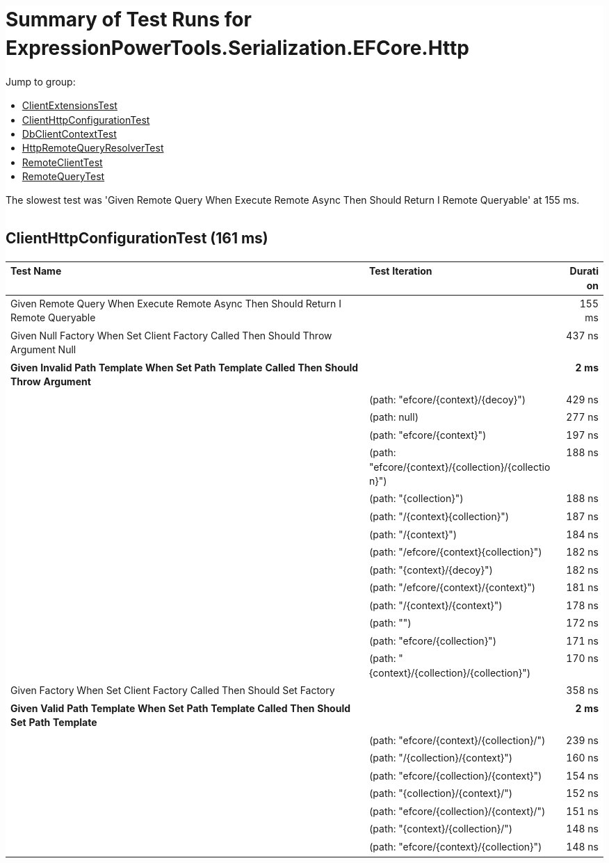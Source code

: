 # Summary of Test Runs for ExpressionPowerTools.Serialization.EFCore.Http

Jump to group:

- [ClientExtensionsTest](#clientextensionstest-498-ms)
- [ClientHttpConfigurationTest](#clienthttpconfigurationtest-161-ms)
- [DbClientContextTest](#dbclientcontexttest-3-ms)
- [HttpRemoteQueryResolverTest](#httpremotequeryresolvertest-112-ms)
- [RemoteClientTest](#remoteclienttest-154-ms)
- [RemoteQueryTest](#remotequerytest-16-ms)

The slowest test was 'Given Remote Query When Execute Remote Async Then Should Return I Remote Queryable' at 155 ms.

## ClientHttpConfigurationTest (161 ms)

|Test Name|Test Iteration|Duration|
|:--|:--|--:|
|Given Remote Query When Execute Remote Async Then Should Return I Remote Queryable| |155 ms|
|Given Null Factory When Set Client Factory Called Then Should Throw Argument Null| |437 ns|
|**Given Invalid Path Template When Set Path Template Called Then Should Throw Argument**| |**2 ms**|
| |(path: "efcore/{context}/{decoy}")|429 ns|
| |(path: null)|277 ns|
| |(path: "efcore/{context}")|197 ns|
| |(path: "efcore/{context}/{collection}/{collection}")|188 ns|
| |(path: "{collection}")|188 ns|
| |(path: "/{context}{collection}")|187 ns|
| |(path: "/{context}")|184 ns|
| |(path: "/efcore/{context}{collection}")|182 ns|
| |(path: "{context}/{decoy}")|182 ns|
| |(path: "/efcore/{context}/{context}")|181 ns|
| |(path: "/{context}/{context}")|178 ns|
| |(path: "")|172 ns|
| |(path: "efcore/{collection}")|171 ns|
| |(path: "{context}/{collection}/{collection}")|170 ns|
|Given Factory When Set Client Factory Called Then Should Set Factory| |358 ns|
|**Given Valid Path Template When Set Path Template Called Then Should Set Path Template**| |**2 ms**|
| |(path: "efcore/{context}/{collection}/")|239 ns|
| |(path: "/{collection}/{context}")|160 ns|
| |(path: "efcore/{collection}/{context}")|154 ns|
| |(path: "{collection}/{context}/")|152 ns|
| |(path: "efcore/{collection}/{context}/")|151 ns|
| |(path: "{context}/{collection}/")|148 ns|
| |(path: "efcore/{context}/{collection}")|148 ns|